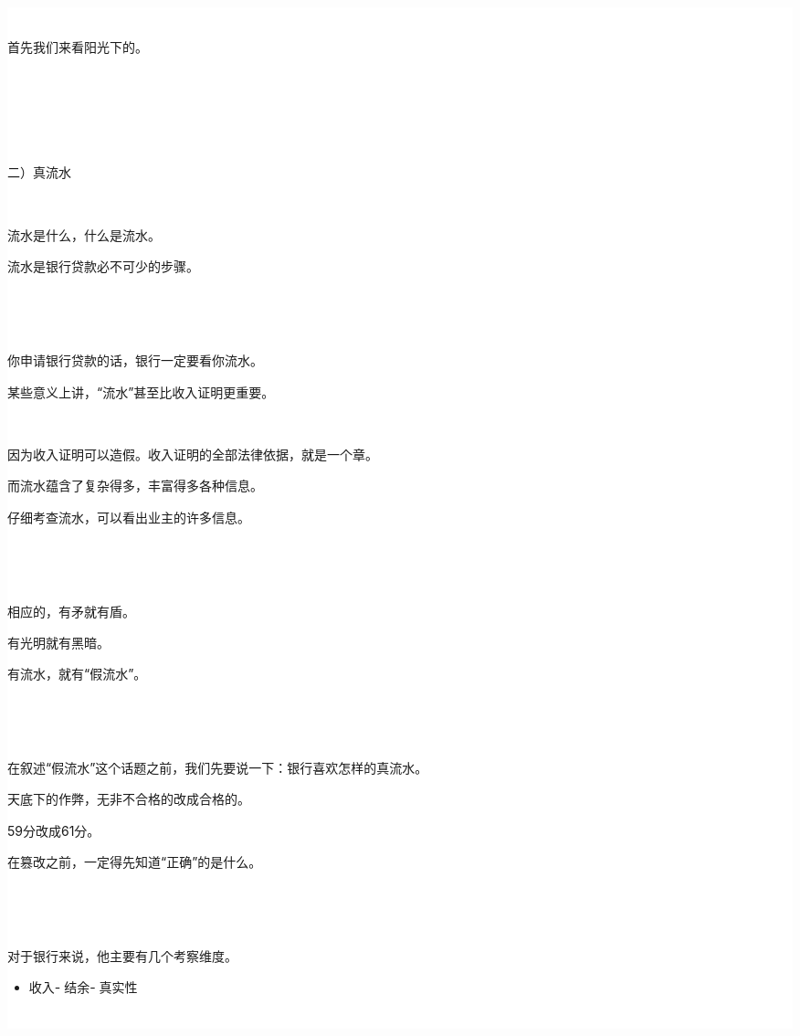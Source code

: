 &nbsp;

首先我们来看阳光下的。

&nbsp;

&nbsp;

&nbsp;

二）真流水

&nbsp;

流水是什么，什么是流水。

流水是银行贷款必不可少的步骤。

&nbsp;

&nbsp;

你申请银行贷款的话，银行一定要看你流水。

某些意义上讲，“流水”甚至比收入证明更重要。

&nbsp;

因为收入证明可以造假。收入证明的全部法律依据，就是一个章。

而流水蕴含了复杂得多，丰富得多各种信息。

仔细考查流水，可以看出业主的许多信息。

&nbsp;

&nbsp;

相应的，有矛就有盾。

有光明就有黑暗。

有流水，就有“假流水”。

&nbsp;

&nbsp;

在叙述“假流水”这个话题之前，我们先要说一下：银行喜欢怎样的真流水。

天底下的作弊，无非不合格的改成合格的。

59分改成61分。

在篡改之前，一定得先知道“正确”的是什么。

&nbsp;

&nbsp;

对于银行来说，他主要有几个考察维度。
- 收入- 结余- 真实性
&nbsp;

&nbsp;

